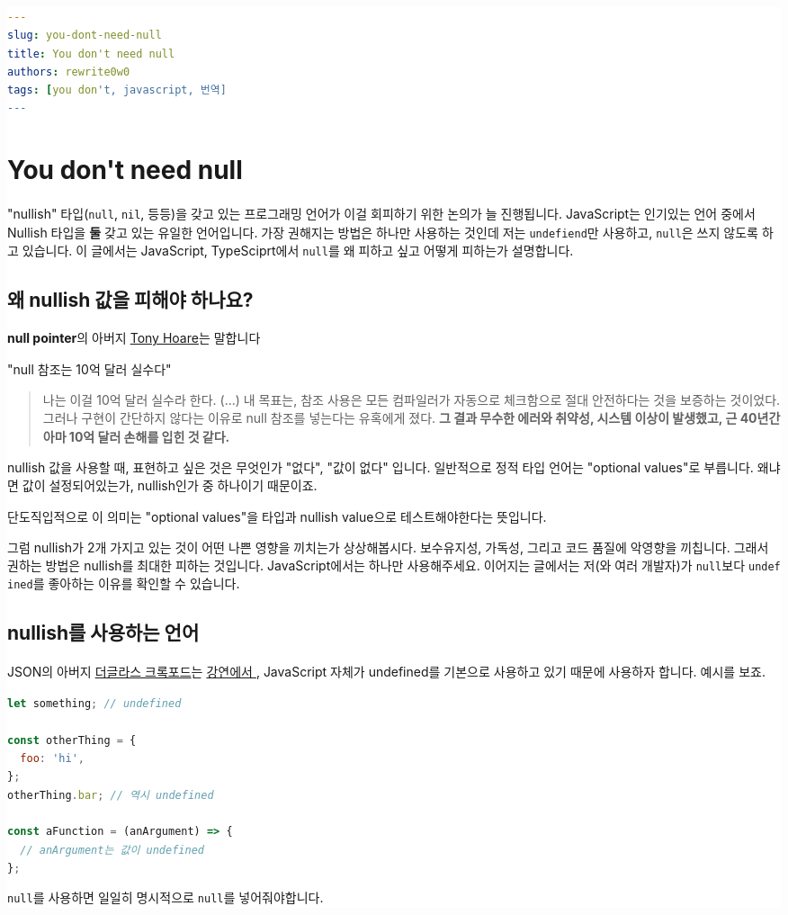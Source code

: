 ```yaml
---
slug: you-dont-need-null
title: You don't need null
authors: rewrite0w0
tags: [you don't, javascript, 번역]
---
```


# You don't need null

"nullish" 타입(`null`, `nil`, 등등)을 갖고 있는 프로그래밍 언어가 이걸 회피하기 위한 논의가 늘 진행됩니다.
JavaScript는 인기있는 언어 중에서 Nullish 타입을 **둘** 갖고 있는 유일한 언어입니다. 가장 권해지는 방법은 하나만 사용하는 것인데 저는 `undefiend`만 사용하고, `null`은 쓰지 않도록 하고 있습니다.
이 글에서는 JavaScript, TypeSciprt에서 `null`를 왜 피하고 싶고 어떻게 피하는가 설명합니다.

## 왜 nullish 값을 피해야 하나요?

**null pointer**의 아버지 [Tony Hoare](https://en.wikipedia.org/wiki/Tony_Hoare)는 말합니다

"null 참조는 10억 달러 실수다"

> 나는 이걸 10억 달러 실수라 한다. (...) 내 목표는, 참조 사용은 모든 컴파일러가 자동으로 체크함으로 절대 안전하다는 것을 보증하는 것이었다. 그러나 구현이 간단하지 않다는 이유로 null 참조를 넣는다는 유혹에게 졌다. **그 결과 무수한 에러와 취약성, 시스템 이상이 발생했고, 근 40년간 아마 10억 달러 손해를 입힌 것 같다.**

nullish 값을 사용할 때, 표현하고 싶은 것은 무엇인가 "없다", "값이 없다" 입니다. 일반적으로 정적 타입 언어는 "optional values"로 부릅니다. 왜냐면 값이 설정되어있는가, nullish인가 중 하나이기 때문이죠.

단도직입적으로 이 의미는 "optional values"을 타입과 nullish value으로 테스트해야한다는 뜻입니다.

그럼 nullish가 2개 가지고 있는 것이 어떤 나쁜 영향을 끼치는가 상상해봅시다. 보수유지성, 가독성, 그리고 코드 품질에 악영향을 끼칩니다. 그래서 권하는 방법은 nullish를 최대한 피하는 것입니다. JavaScript에서는 하나만 사용해주세요. 이어지는 글에서는 저(와 여러 개발자)가 `null`보다 `undefined`를 좋아하는 이유를 확인할 수 있습니다.

## nullish를 사용하는 언어

JSON의 아버지 [더글라스 크록포드](https://en.wikipedia.org/wiki/Douglas_Crockford)는 [강연에서 ](https://youtu.be/PSGEjv3Tqo0?t=563), JavaScript 자체가 undefined를 기본으로 사용하고 있기 때문에 사용하자 합니다. 예시를 보죠.

```js
let something; // undefined

const otherThing = {
  foo: 'hi',
};
otherThing.bar; // 역시 undefined

const aFunction = (anArgument) => {
  // anArgument는 값이 undefined
};
```

`null`를 사용하면 일일히 명시적으로 `null`를 넣어줘야합니다.
